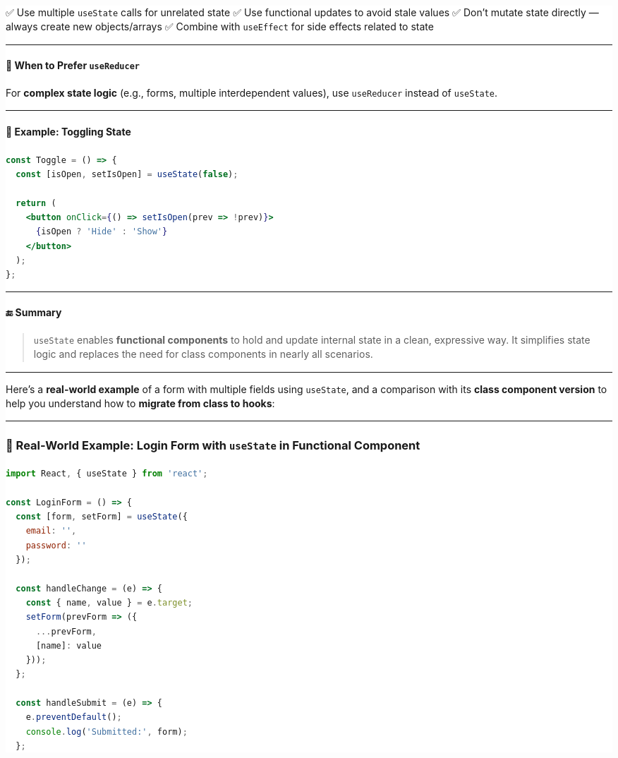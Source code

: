✅ Use multiple `useState` calls for unrelated state
✅ Use functional updates to avoid stale values
✅ Don’t mutate state directly — always create new objects/arrays
✅ Combine with `useEffect` for side effects related to state

---

#### 🔹 When to Prefer `useReducer`

For **complex state logic** (e.g., forms, multiple interdependent values), use `useReducer` instead of `useState`.

---

#### 🔹 Example: Toggling State

```jsx
const Toggle = () => {
  const [isOpen, setIsOpen] = useState(false);

  return (
    <button onClick={() => setIsOpen(prev => !prev)}>
      {isOpen ? 'Hide' : 'Show'}
    </button>
  );
};
```

---

#### 🔚 Summary

> `useState` enables **functional components** to hold and update internal state in a clean, expressive way. It simplifies state logic and replaces the need for class components in nearly all scenarios.

----

Here’s a **real-world example** of a form with multiple fields using `useState`, and a comparison with its **class component version** to help you understand how to **migrate from class to hooks**:

---

### 📝 Real-World Example: Login Form with `useState` in Functional Component

```jsx
import React, { useState } from 'react';

const LoginForm = () => {
  const [form, setForm] = useState({
    email: '',
    password: ''
  });

  const handleChange = (e) => {
    const { name, value } = e.target;
    setForm(prevForm => ({
      ...prevForm,
      [name]: value
    }));
  };

  const handleSubmit = (e) => {
    e.preventDefault();
    console.log('Submitted:', form);
  };

```